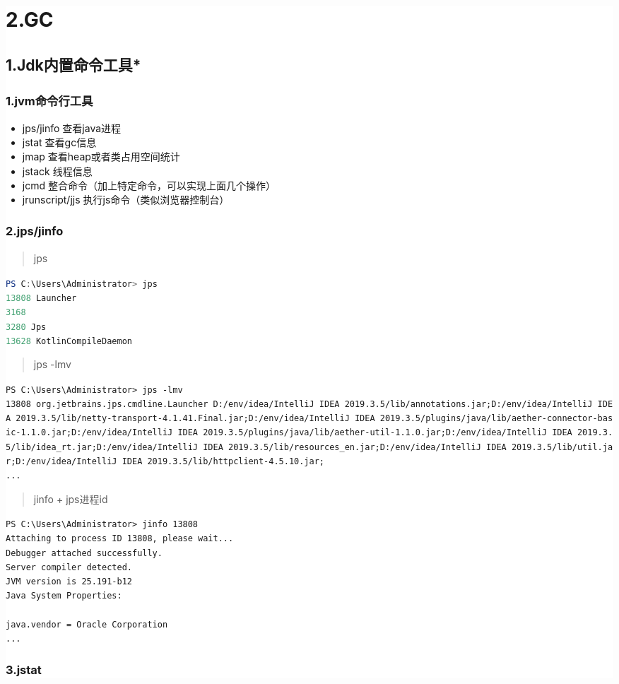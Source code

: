 # 2.GC

## 1.Jdk内置命令工具*

### 1.jvm命令行工具

- jps/jinfo 查看java进程
- jstat 查看gc信息
- jmap 查看heap或者类占用空间统计
- jstack 线程信息
- jcmd 整合命令（加上特定命令，可以实现上面几个操作）
- jrunscript/jjs 执行js命令（类似浏览器控制台）

### 2.jps/jinfo

> jps

```powershell
PS C:\Users\Administrator> jps
13808 Launcher
3168
3280 Jps
13628 KotlinCompileDaemon
```

> jps -lmv

```
PS C:\Users\Administrator> jps -lmv
13808 org.jetbrains.jps.cmdline.Launcher D:/env/idea/IntelliJ IDEA 2019.3.5/lib/annotations.jar;D:/env/idea/IntelliJ IDEA 2019.3.5/lib/netty-transport-4.1.41.Final.jar;D:/env/idea/IntelliJ IDEA 2019.3.5/plugins/java/lib/aether-connector-basic-1.1.0.jar;D:/env/idea/IntelliJ IDEA 2019.3.5/plugins/java/lib/aether-util-1.1.0.jar;D:/env/idea/IntelliJ IDEA 2019.3.5/lib/idea_rt.jar;D:/env/idea/IntelliJ IDEA 2019.3.5/lib/resources_en.jar;D:/env/idea/IntelliJ IDEA 2019.3.5/lib/util.jar;D:/env/idea/IntelliJ IDEA 2019.3.5/lib/httpclient-4.5.10.jar;
...
```

> jinfo + jps进程id

```
PS C:\Users\Administrator> jinfo 13808
Attaching to process ID 13808, please wait...
Debugger attached successfully.
Server compiler detected.
JVM version is 25.191-b12
Java System Properties:

java.vendor = Oracle Corporation
...
```

### 3.jstat
